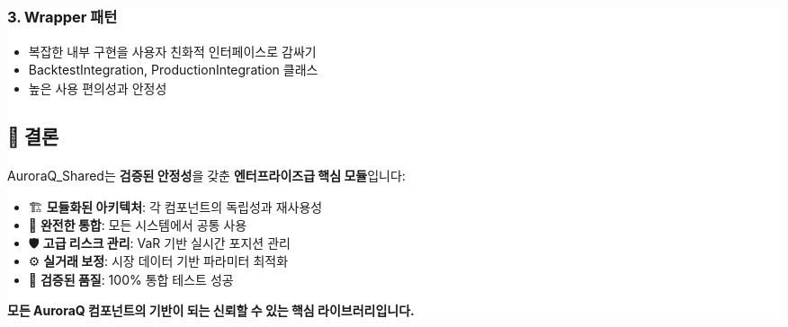 ### 3. **Wrapper 패턴**
- 복잡한 내부 구현을 사용자 친화적 인터페이스로 감싸기
- BacktestIntegration, ProductionIntegration 클래스
- 높은 사용 편의성과 안정성

## 🎉 결론

AuroraQ_Shared는 **검증된 안정성**을 갖춘 **엔터프라이즈급 핵심 모듈**입니다:

- 🏗️ **모듈화된 아키텍처**: 각 컴포넌트의 독립성과 재사용성
- 🔗 **완전한 통합**: 모든 시스템에서 공통 사용
- 🛡️ **고급 리스크 관리**: VaR 기반 실시간 포지션 관리
- ⚙️ **실거래 보정**: 시장 데이터 기반 파라미터 최적화
- 🧪 **검증된 품질**: 100% 통합 테스트 성공

**모든 AuroraQ 컴포넌트의 기반이 되는 신뢰할 수 있는 핵심 라이브러리입니다.**